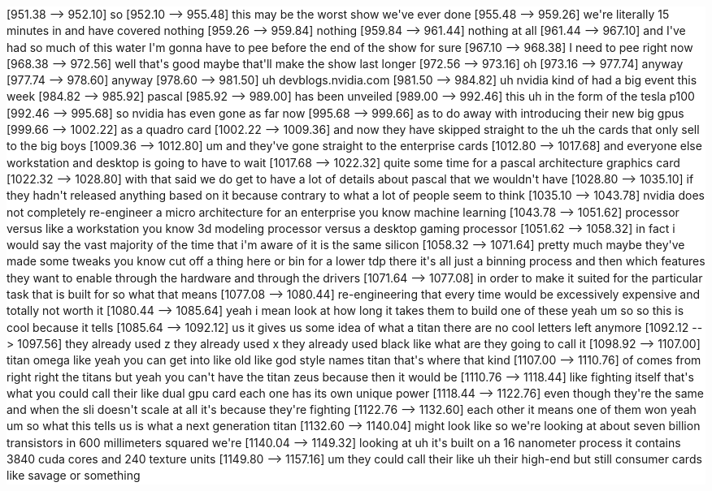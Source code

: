 [951.38 --> 952.10]  so
[952.10 --> 955.48]  this may be the worst show we've ever done
[955.48 --> 959.26]  we're literally 15 minutes in and have covered nothing
[959.26 --> 959.84]  nothing
[959.84 --> 961.44]  nothing at all
[961.44 --> 967.10]  and I've had so much of this water I'm gonna have to pee before the end of the show for sure
[967.10 --> 968.38]  I need to pee right now
[968.38 --> 972.56]  well that's good maybe that'll make the show last longer
[972.56 --> 973.16]  oh
[973.16 --> 977.74]  anyway
[977.74 --> 978.60]  anyway
[978.60 --> 981.50]  uh devblogs.nvidia.com
[981.50 --> 984.82]  uh nvidia kind of had a big event this week
[984.82 --> 985.92]  pascal
[985.92 --> 989.00]  has been unveiled
[989.00 --> 992.46]  this uh in the form of the tesla p100
[992.46 --> 995.68]  so nvidia has even gone as far now
[995.68 --> 999.66]  as to do away with introducing their new big gpus
[999.66 --> 1002.22]  as a quadro card
[1002.22 --> 1009.36]  and now they have skipped straight to the uh the cards that only sell to the big boys
[1009.36 --> 1012.80]  um and they've gone straight to the enterprise cards
[1012.80 --> 1017.68]  and everyone else workstation and desktop is going to have to wait
[1017.68 --> 1022.32]  quite some time for a pascal architecture graphics card
[1022.32 --> 1028.80]  with that said we do get to have a lot of details about pascal that we wouldn't have
[1028.80 --> 1035.10]  if they hadn't released anything based on it because contrary to what a lot of people seem to think
[1035.10 --> 1043.78]  nvidia does not completely re-engineer a micro architecture for an enterprise you know machine learning
[1043.78 --> 1051.62]  processor versus like a workstation you know 3d modeling processor versus a desktop gaming processor
[1051.62 --> 1058.32]  in fact i would say the vast majority of the time that i'm aware of it is the same silicon
[1058.32 --> 1071.64]  pretty much maybe they've made some tweaks you know cut off a thing here or bin for a lower tdp there it's all just a binning process and then which features they want to enable through the hardware and through the drivers
[1071.64 --> 1077.08]  in order to make it suited for the particular task that is built for so what that means
[1077.08 --> 1080.44]  re-engineering that every time would be excessively expensive and totally not worth it
[1080.44 --> 1085.64]  yeah i mean look at how long it takes them to build one of these yeah um so so this is cool because it tells
[1085.64 --> 1092.12]  us it gives us some idea of what a titan there are no cool letters left anymore
[1092.12 --> 1097.56]  they already used z they already used x they already used black like what are they going to call it
[1098.92 --> 1107.00]  titan omega like yeah you can get into like old like god style names titan that's where that kind
[1107.00 --> 1110.76]  of comes from right right the titans but yeah you can't have the titan zeus because then it would be
[1110.76 --> 1118.44]  like fighting itself that's what you could call their like dual gpu card each one has its own unique power
[1118.44 --> 1122.76]  even though they're the same and when the sli doesn't scale at all it's because they're fighting
[1122.76 --> 1132.60]  each other it means one of them won yeah um so what this tells us is what a next generation titan
[1132.60 --> 1140.04]  might look like so we're looking at about seven billion transistors in 600 millimeters squared we're
[1140.04 --> 1149.32]  looking at uh it's built on a 16 nanometer process it contains 3840 cuda cores and 240 texture units
[1149.80 --> 1157.16]  um they could call their like uh their high-end but still consumer cards like savage or something